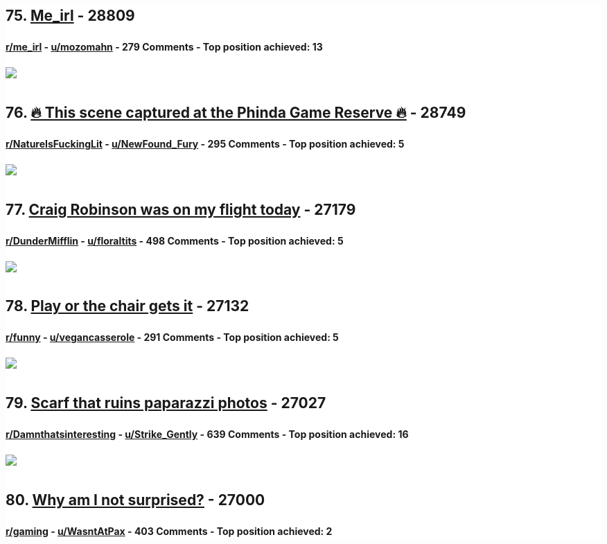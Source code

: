 ## 75. [Me_irl](http://reddit.com/r/me_irl/comments/b10lmg/me_irl/) - 28809
#### [r/me_irl](http://reddit.com/r/me_irl) - [u/mozomahn](http://reddit.com/u/mozomahn) - 279 Comments - Top position achieved: 13

<a href="https://i.redd.it/0twldhmya3m21.jpg"><img src="https://b.thumbs.redditmedia.com/2KX9vrkgtPzckQLd-7pRMkLAUJ0dVXigq_ooC9f-9Qc.jpg"></img></a>

## 76. [🔥 This scene captured at the Phinda Game Reserve 🔥](http://reddit.com/r/NatureIsFuckingLit/comments/b174ju/this_scene_captured_at_the_phinda_game_reserve/) - 28749
#### [r/NatureIsFuckingLit](http://reddit.com/r/NatureIsFuckingLit) - [u/NewFound_Fury](http://reddit.com/u/NewFound_Fury) - 295 Comments - Top position achieved: 5

<a href="https://i.redd.it/oag5msauz5m21.jpg"><img src="https://b.thumbs.redditmedia.com/uYwG6nKXvULlq3sfKFT7epdG78fS2TytN3FK0GU-eHs.jpg"></img></a>

## 77. [Craig Robinson was on my flight today](http://reddit.com/r/DunderMifflin/comments/b146s9/craig_robinson_was_on_my_flight_today/) - 27179
#### [r/DunderMifflin](http://reddit.com/r/DunderMifflin) - [u/floraltits](http://reddit.com/u/floraltits) - 498 Comments - Top position achieved: 5

<a href="https://i.redd.it/pxmmhaxrs4m21.jpg"><img src="https://b.thumbs.redditmedia.com/FMqsEjpmH6GwF3gHPaDjJ1gQgwdtSzQg9KByby2r6Gs.jpg"></img></a>

## 78. [Play or the chair gets it](http://reddit.com/r/funny/comments/b0w631/play_or_the_chair_gets_it/) - 27132
#### [r/funny](http://reddit.com/r/funny) - [u/vegancasserole](http://reddit.com/u/vegancasserole) - 291 Comments - Top position achieved: 5

<a href="https://i.redd.it/5qrhfli5m0m21.jpg"><img src="https://b.thumbs.redditmedia.com/PaR3J54D8nNJUQYFse0AtxpCCAGaDpfaKUjGlL8h4iw.jpg"></img></a>

## 79. [Scarf that ruins paparazzi photos](http://reddit.com/r/Damnthatsinteresting/comments/b10h7j/scarf_that_ruins_paparazzi_photos/) - 27027
#### [r/Damnthatsinteresting](http://reddit.com/r/Damnthatsinteresting) - [u/Strike_Gently](http://reddit.com/u/Strike_Gently) - 639 Comments - Top position achieved: 16

<a href="https://i.imgur.com/WxmMiAJ.jpg"><img src="https://b.thumbs.redditmedia.com/opmLjPdbTXCpso52ihim6dBqxDyCtXg3iUxz35m_5IQ.jpg"></img></a>

## 80. [Why am I not surprised?](http://reddit.com/r/gaming/comments/b11wic/why_am_i_not_surprised/) - 27000
#### [r/gaming](http://reddit.com/r/gaming) - [u/WasntAtPax](http://reddit.com/u/WasntAtPax) - 403 Comments - Top position achieved: 2
